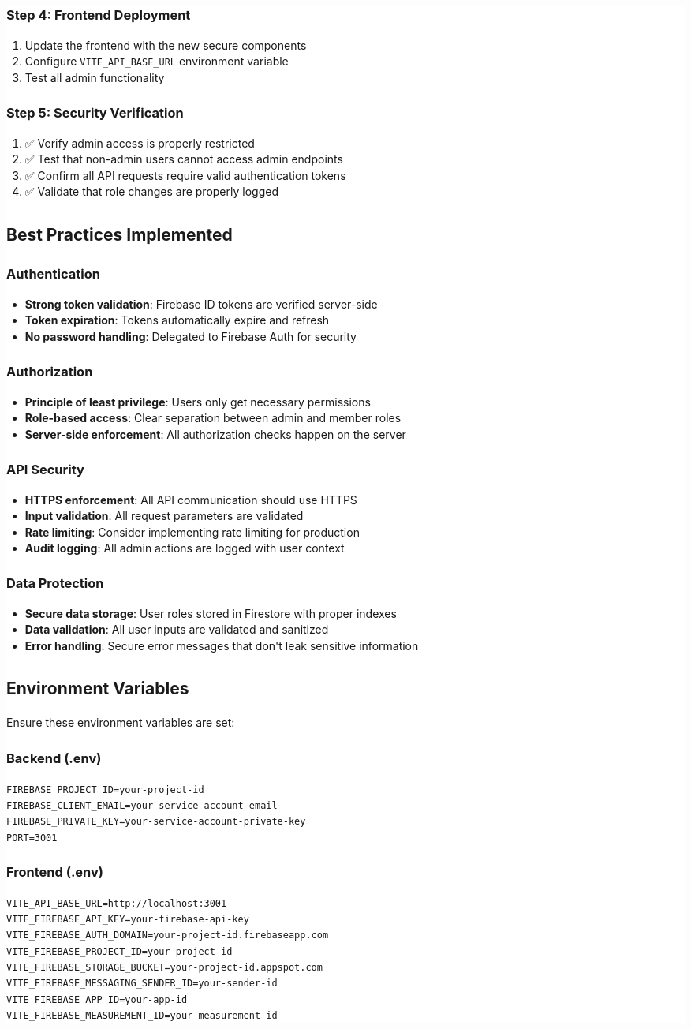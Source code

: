 ### Step 4: Frontend Deployment
1. Update the frontend with the new secure components
2. Configure `VITE_API_BASE_URL` environment variable
3. Test all admin functionality

### Step 5: Security Verification
1. ✅ Verify admin access is properly restricted
2. ✅ Test that non-admin users cannot access admin endpoints
3. ✅ Confirm all API requests require valid authentication tokens
4. ✅ Validate that role changes are properly logged

## Best Practices Implemented

### Authentication
- **Strong token validation**: Firebase ID tokens are verified server-side
- **Token expiration**: Tokens automatically expire and refresh
- **No password handling**: Delegated to Firebase Auth for security

### Authorization
- **Principle of least privilege**: Users only get necessary permissions
- **Role-based access**: Clear separation between admin and member roles
- **Server-side enforcement**: All authorization checks happen on the server

### API Security
- **HTTPS enforcement**: All API communication should use HTTPS
- **Input validation**: All request parameters are validated
- **Rate limiting**: Consider implementing rate limiting for production
- **Audit logging**: All admin actions are logged with user context

### Data Protection
- **Secure data storage**: User roles stored in Firestore with proper indexes
- **Data validation**: All user inputs are validated and sanitized
- **Error handling**: Secure error messages that don't leak sensitive information

## Environment Variables

Ensure these environment variables are set:

### Backend (.env)
```
FIREBASE_PROJECT_ID=your-project-id
FIREBASE_CLIENT_EMAIL=your-service-account-email
FIREBASE_PRIVATE_KEY=your-service-account-private-key
PORT=3001
```

### Frontend (.env)
```
VITE_API_BASE_URL=http://localhost:3001
VITE_FIREBASE_API_KEY=your-firebase-api-key
VITE_FIREBASE_AUTH_DOMAIN=your-project-id.firebaseapp.com
VITE_FIREBASE_PROJECT_ID=your-project-id
VITE_FIREBASE_STORAGE_BUCKET=your-project-id.appspot.com
VITE_FIREBASE_MESSAGING_SENDER_ID=your-sender-id
VITE_FIREBASE_APP_ID=your-app-id
VITE_FIREBASE_MEASUREMENT_ID=your-measurement-id
```
